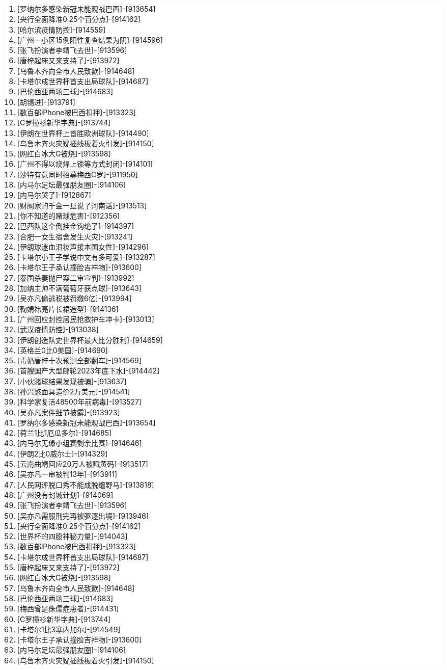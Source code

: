 1. [罗纳尔多感染新冠未能观战巴西]-[913654]
1. [央行全面降准0.25个百分点]-[914162]
1. [哈尔滨疫情防控]-[914559]
1. [广州一小区15例阳性复查结果为阴]-[914596]
1. [张飞扮演者李靖飞去世]-[913596]
1. [唐梓起床又来支持了]-[913972]
1. [乌鲁木齐向全市人民致歉]-[914648]
1. [卡塔尔成世界杯首支出局球队]-[914687]
1. [巴伦西亚两场三球]-[914683]
1. [胡锡进]-[913791]
1. [数百部iPhone被巴西扣押]-[913323]
1. [C罗撞衫新华字典]-[913744]
1. [伊朗在世界杯上首胜欧洲球队]-[914490]
1. [乌鲁木齐火灾疑插线板着火引发]-[914150]
1. [网红白冰大G被烧]-[913598]
1. [广州不得以烧焊上锁等方式封闭]-[914101]
1. [沙特有意同时招募梅西C罗]-[911950]
1. [内马尔足坛最强朋友圈]-[914106]
1. [内马尔哭了]-[912867]
1. [财阀家的千金一旦说了河南话]-[913513]
1. [你不知道的赌球危害]-[912356]
1. [巴西队这个倒挂金钩绝了]-[914397]
1. [合肥一女生宿舍发生火灾]-[913241]
1. [伊朗球迷血泪妆声援本国女性]-[914296]
1. [卡塔尔小王子学说中文有多可爱]-[913287]
1. [卡塔尔王子承认撞脸吉祥物]-[913600]
1. [泰国杀妻抛尸案二审宣判]-[913992]
1. [加纳主帅不满葡萄牙获点球]-[913643]
1. [吴亦凡偷逃税被罚缴6亿]-[913994]
1. [鞠婧祎亮片长裙造型]-[914136]
1. [广州回应封控居民抢救护车冲卡]-[913013]
1. [武汉疫情防控]-[913038]
1. [伊朗创造队史世界杯最大比分胜利]-[914659]
1. [英格兰0比0美国]-[914690]
1. [毒奶唐梓十次预测全部翻车]-[914569]
1. [首艘国产大型邮轮2023年底下水]-[914442]
1. [小伙赌球结果发现被骗]-[913637]
1. [孙兴慜面具造价2万美元]-[914541]
1. [科学家复活48500年前病毒]-[913527]
1. [吴亦凡案件细节披露]-[913923]
1. [罗纳尔多感染新冠未能观战巴西]-[913654]
1. [荷兰1比1厄瓜多尔]-[914685]
1. [内马尔无缘小组赛剩余比赛]-[914646]
1. [伊朗2比0威尔士]-[914329]
1. [云南曲靖回应20万人被赋黄码]-[913517]
1. [吴亦凡一审被判13年]-[913911]
1. [人民网评脱口秀不能成脱缰野马]-[913818]
1. [广州没有封城计划]-[914069]
1. [张飞扮演者李靖飞去世]-[913596]
1. [吴亦凡需服刑完再被驱逐出境]-[913946]
1. [央行全面降准0.25个百分点]-[914162]
1. [世界杯的四股神秘力量]-[914043]
1. [数百部iPhone被巴西扣押]-[913323]
1. [卡塔尔成世界杯首支出局球队]-[914687]
1. [唐梓起床又来支持了]-[913972]
1. [网红白冰大G被烧]-[913598]
1. [乌鲁木齐向全市人民致歉]-[914648]
1. [巴伦西亚两场三球]-[914683]
1. [梅西曾是侏儒症患者]-[914431]
1. [C罗撞衫新华字典]-[913744]
1. [卡塔尔1比3塞内加尔]-[914549]
1. [卡塔尔王子承认撞脸吉祥物]-[913600]
1. [内马尔足坛最强朋友圈]-[914106]
1. [乌鲁木齐火灾疑插线板着火引发]-[914150]
